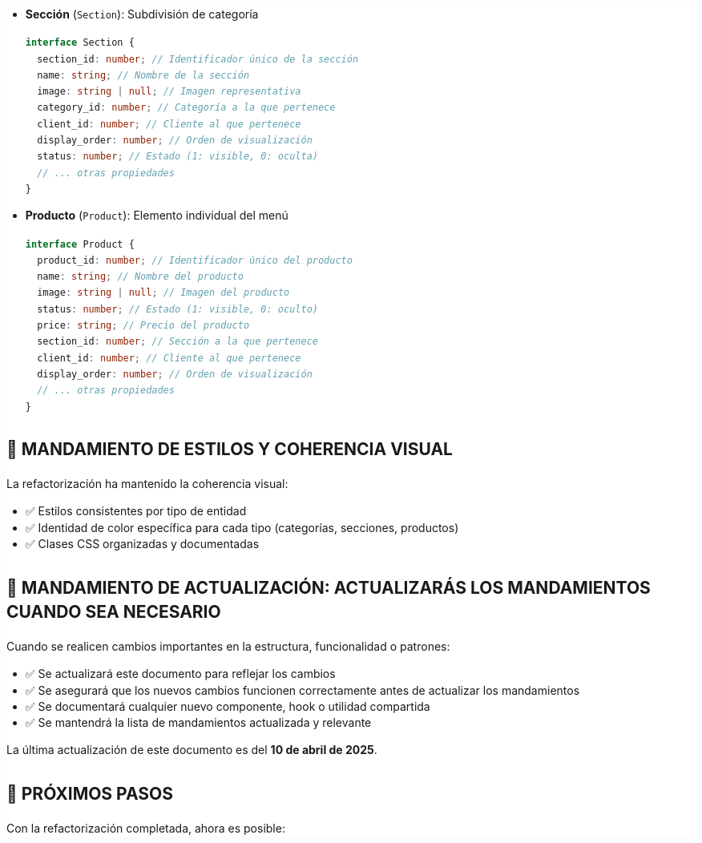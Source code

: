 - **Sección** (`Section`): Subdivisión de categoría

  ```typescript
  interface Section {
    section_id: number; // Identificador único de la sección
    name: string; // Nombre de la sección
    image: string | null; // Imagen representativa
    category_id: number; // Categoría a la que pertenece
    client_id: number; // Cliente al que pertenece
    display_order: number; // Orden de visualización
    status: number; // Estado (1: visible, 0: oculta)
    // ... otras propiedades
  }
  ```

- **Producto** (`Product`): Elemento individual del menú
  ```typescript
  interface Product {
    product_id: number; // Identificador único del producto
    name: string; // Nombre del producto
    image: string | null; // Imagen del producto
    status: number; // Estado (1: visible, 0: oculto)
    price: string; // Precio del producto
    section_id: number; // Sección a la que pertenece
    client_id: number; // Cliente al que pertenece
    display_order: number; // Orden de visualización
    // ... otras propiedades
  }
  ```

## 🎨 MANDAMIENTO DE ESTILOS Y COHERENCIA VISUAL

La refactorización ha mantenido la coherencia visual:

- ✅ Estilos consistentes por tipo de entidad
- ✅ Identidad de color específica para cada tipo (categorías, secciones, productos)
- ✅ Clases CSS organizadas y documentadas

## 🔄 MANDAMIENTO DE ACTUALIZACIÓN: ACTUALIZARÁS LOS MANDAMIENTOS CUANDO SEA NECESARIO

Cuando se realicen cambios importantes en la estructura, funcionalidad o patrones:

- ✅ Se actualizará este documento para reflejar los cambios
- ✅ Se asegurará que los nuevos cambios funcionen correctamente antes de actualizar los mandamientos
- ✅ Se documentará cualquier nuevo componente, hook o utilidad compartida
- ✅ Se mantendrá la lista de mandamientos actualizada y relevante

La última actualización de este documento es del **10 de abril de 2025**.

## 🚀 PRÓXIMOS PASOS

Con la refactorización completada, ahora es posible:
